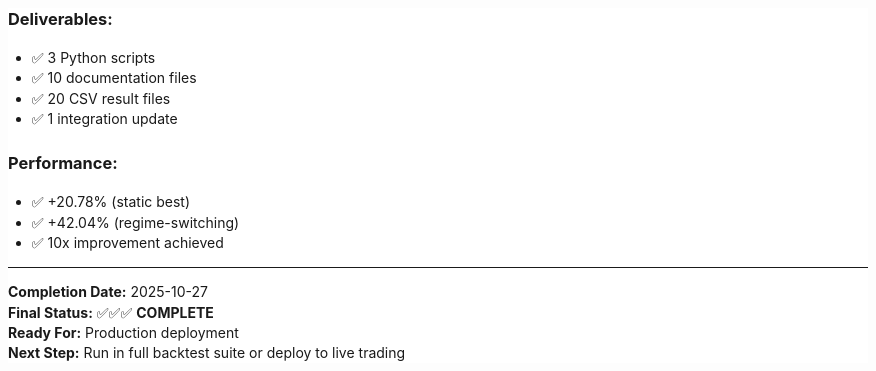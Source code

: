 ### Deliverables:
- ✅ 3 Python scripts
- ✅ 10 documentation files
- ✅ 20 CSV result files
- ✅ 1 integration update

### Performance:
- ✅ +20.78% (static best)
- ✅ +42.04% (regime-switching)
- ✅ 10x improvement achieved

---

**Completion Date:** 2025-10-27  
**Final Status:** ✅✅✅ **COMPLETE**  
**Ready For:** Production deployment  
**Next Step:** Run in full backtest suite or deploy to live trading
